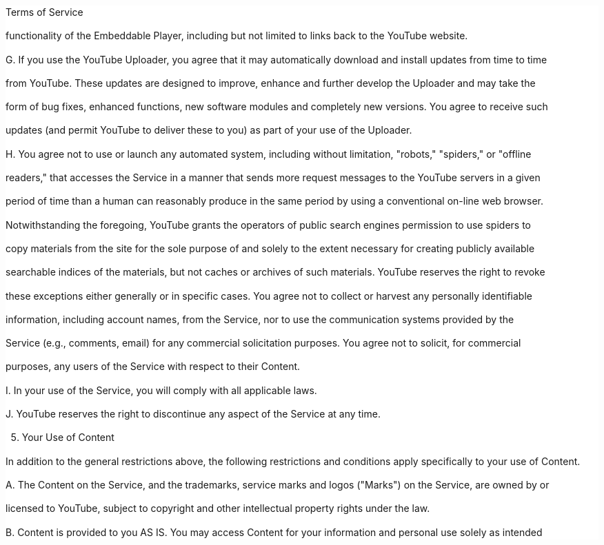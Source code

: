 Terms of Service

functionality of the Embeddable Player, including but not limited to links back to the YouTube website.

G. If you use the YouTube Uploader, you agree that it may automatically download and install updates from time to time

from YouTube. These updates are designed to improve, enhance and further develop the Uploader and may take the

form of bug fixes, enhanced functions, new software modules and completely new versions. You agree to receive such

updates (and permit YouTube to deliver these to you) as part of your use of the Uploader.

H. You agree not to use or launch any automated system, including without limitation, "robots," "spiders," or "offline

readers," that accesses the Service in a manner that sends more request messages to the YouTube servers in a given

period of time than a human can reasonably produce in the same period by using a conventional on-line web browser.

Notwithstanding the foregoing, YouTube grants the operators of public search engines permission to use spiders to

copy materials from the site for the sole purpose of and solely to the extent necessary for creating publicly available

searchable indices of the materials, but not caches or archives of such materials. YouTube reserves the right to revoke

these exceptions either generally or in specific cases. You agree not to collect or harvest any personally identifiable

information, including account names, from the Service, nor to use the communication systems provided by the

Service (e.g., comments, email) for any commercial solicitation purposes. You agree not to solicit, for commercial

purposes, any users of the Service with respect to their Content.

I. In your use of the Service, you will comply with all applicable laws.

J. YouTube reserves the right to discontinue any aspect of the Service at any time.

5. Your Use of Content

In addition to the general restrictions above, the following restrictions and conditions apply specifically to your use of Content.

A. The Content on the Service, and the trademarks, service marks and logos ("Marks") on the Service, are owned by or

licensed to YouTube, subject to copyright and other intellectual property rights under the law.

B. Content is provided to you AS IS. You may access Content for your information and personal use solely as intended
